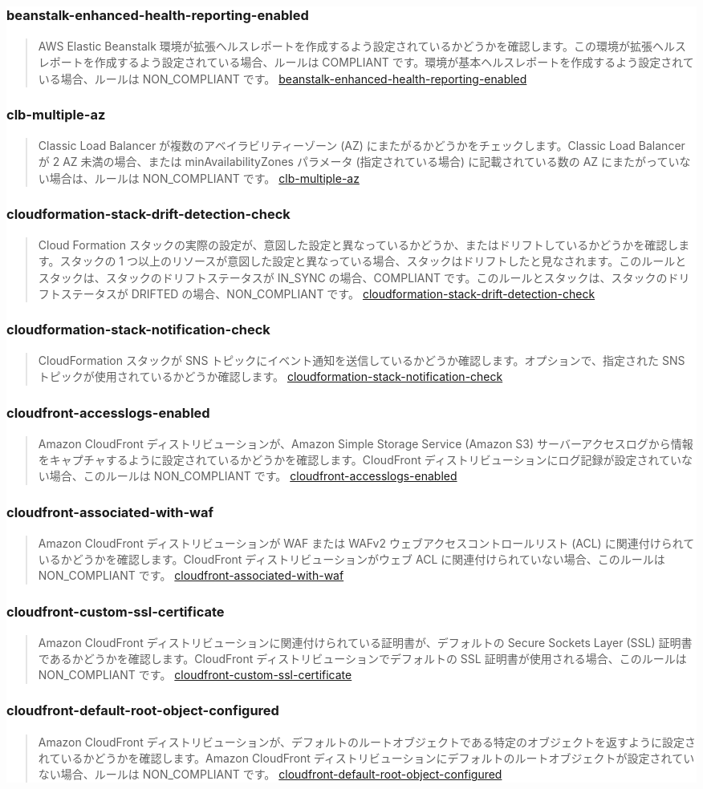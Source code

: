### beanstalk-enhanced-health-reporting-enabled

>AWS Elastic Beanstalk 環境が拡張ヘルスレポートを作成するよう設定されているかどうかを確認します。この環境が拡張ヘルスレポートを作成するよう設定されている場合、ルールは COMPLIANT です。環境が基本ヘルスレポートを作成するよう設定されている場合、ルールは NON_COMPLIANT です。
>[beanstalk-enhanced-health-reporting-enabled](https://docs.aws.amazon.com/ja_jp/config/latest/developerguide/beanstalk-enhanced-health-reporting-enabled.html)

### clb-multiple-az

>Classic Load Balancer が複数のアベイラビリティーゾーン (AZ) にまたがるかどうかをチェックします。Classic Load Balancer が 2 AZ 未満の場合、または minAvailabilityZones パラメータ (指定されている場合) に記載されている数の AZ にまたがっていない場合は、ルールは NON_COMPLIANT です。
>[clb-multiple-az](https://docs.aws.amazon.com/ja_jp/config/latest/developerguide/clb-multiple-az.html)

### cloudformation-stack-drift-detection-check

>Cloud Formation スタックの実際の設定が、意図した設定と異なっているかどうか、またはドリフトしているかどうかを確認します。スタックの 1 つ以上のリソースが意図した設定と異なっている場合、スタックはドリフトしたと見なされます。このルールとスタックは、スタックのドリフトステータスが IN_SYNC の場合、COMPLIANT です。このルールとスタックは、スタックのドリフトステータスが DRIFTED の場合、NON_COMPLIANT です。
>[cloudformation-stack-drift-detection-check](https://docs.aws.amazon.com/ja_jp/config/latest/developerguide/cloudformation-stack-drift-detection-check.html)

### cloudformation-stack-notification-check

>CloudFormation スタックが SNS トピックにイベント通知を送信しているかどうか確認します。オプションで、指定された SNS トピックが使用されているかどうか確認します。
>[cloudformation-stack-notification-check](https://docs.aws.amazon.com/ja_jp/config/latest/developerguide/cloudformation-stack-notification-check.html)

### cloudfront-accesslogs-enabled

>Amazon CloudFront ディストリビューションが、Amazon Simple Storage Service (Amazon S3) サーバーアクセスログから情報をキャプチャするように設定されているかどうかを確認します。CloudFront ディストリビューションにログ記録が設定されていない場合、このルールは NON_COMPLIANT です。
>[cloudfront-accesslogs-enabled](https://docs.aws.amazon.com/ja_jp/config/latest/developerguide/cloudfront-accesslogs-enabled.html)

### cloudfront-associated-with-waf

>Amazon CloudFront ディストリビューションが WAF または WAFv2 ウェブアクセスコントロールリスト (ACL) に関連付けられているかどうかを確認します。CloudFront ディストリビューションがウェブ ACL に関連付けられていない場合、このルールは NON_COMPLIANT です。
>[cloudfront-associated-with-waf](https://docs.aws.amazon.com/ja_jp/config/latest/developerguide/cloudfront-associated-with-waf.html)

### cloudfront-custom-ssl-certificate

>Amazon CloudFront ディストリビューションに関連付けられている証明書が、デフォルトの Secure Sockets Layer (SSL) 証明書であるかどうかを確認します。CloudFront ディストリビューションでデフォルトの SSL 証明書が使用される場合、このルールは NON_COMPLIANT です。
>[cloudfront-custom-ssl-certificate](https://docs.aws.amazon.com/ja_jp/config/latest/developerguide/cloudfront-custom-ssl-certificate.html)

### cloudfront-default-root-object-configured

>Amazon CloudFront ディストリビューションが、デフォルトのルートオブジェクトである特定のオブジェクトを返すように設定されているかどうかを確認します。Amazon CloudFront ディストリビューションにデフォルトのルートオブジェクトが設定されていない場合、ルールは NON_COMPLIANT です。
>[cloudfront-default-root-object-configured](https://docs.aws.amazon.com/ja_jp/config/latest/developerguide/cloudfront-default-root-object-configured.html)
